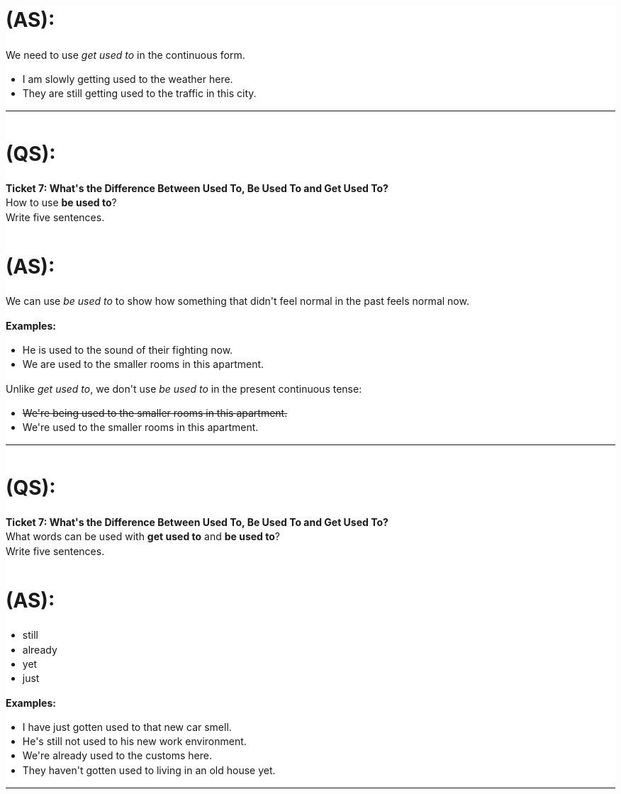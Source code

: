 # (AS):
We need to use _get used to_ in the continuous form.  
- I am slowly getting used to the weather here.  
- They are still getting used to the traffic in this city.  

---

# (QS):
**Ticket 7: What's the Difference Between Used To, Be Used To and Get Used To?**  
How to use **be used to**?  
Write five sentences.

# (AS):
We can use _be used to_ to show how something that didn't feel normal in the past feels normal now.  

**Examples:**  
- He is used to the sound of their fighting now.  
- We are used to the smaller rooms in this apartment.  

Unlike _get used to_, we don't use _be used to_ in the present continuous tense:  
- <del>We're being used to the smaller rooms in this apartment.</del>  
- We're used to the smaller rooms in this apartment.  

---

# (QS):
**Ticket 7: What's the Difference Between Used To, Be Used To and Get Used To?**  
What words can be used with **get used to** and **be used to**?  
Write five sentences.

# (AS):
- still  
- already  
- yet  
- just  

**Examples:**  
- I have just gotten used to that new car smell.  
- He's still not used to his new work environment.  
- We're already used to the customs here.  
- They haven't gotten used to living in an old house yet.  

---
